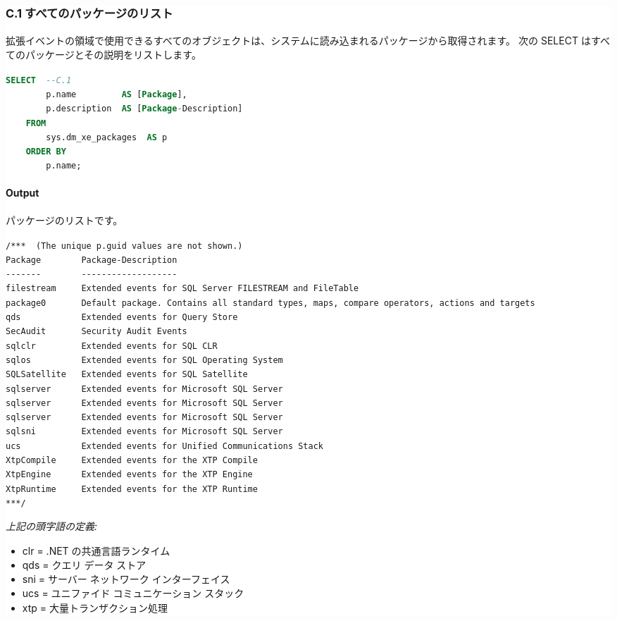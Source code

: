 

<a name="section_C_1_list_packages"></a>

### <a name="c1-list-of-all-packages"></a>C.1 すべてのパッケージのリスト


拡張イベントの領域で使用できるすべてのオブジェクトは、システムに読み込まれるパッケージから取得されます。 次の SELECT はすべてのパッケージとその説明をリストします。


```sql
SELECT  --C.1
        p.name         AS [Package],
        p.description  AS [Package-Description]
    FROM
        sys.dm_xe_packages  AS p
    ORDER BY
        p.name;
```


#### <a name="output"></a>Output

パッケージのリストです。


```
/***  (The unique p.guid values are not shown.)
Package        Package-Description
-------        -------------------
filestream     Extended events for SQL Server FILESTREAM and FileTable
package0       Default package. Contains all standard types, maps, compare operators, actions and targets
qds            Extended events for Query Store
SecAudit       Security Audit Events
sqlclr         Extended events for SQL CLR
sqlos          Extended events for SQL Operating System
SQLSatellite   Extended events for SQL Satellite
sqlserver      Extended events for Microsoft SQL Server
sqlserver      Extended events for Microsoft SQL Server
sqlserver      Extended events for Microsoft SQL Server
sqlsni         Extended events for Microsoft SQL Server
ucs            Extended events for Unified Communications Stack
XtpCompile     Extended events for the XTP Compile
XtpEngine      Extended events for the XTP Engine
XtpRuntime     Extended events for the XTP Runtime
***/
```


*上記の頭字語の定義:*

- clr = .NET の共通言語ランタイム
- qds = クエリ データ ストア
- sni = サーバー ネットワーク インターフェイス
- ucs = ユニファイド コミュニケーション スタック
- xtp = 大量トランザクション処理

